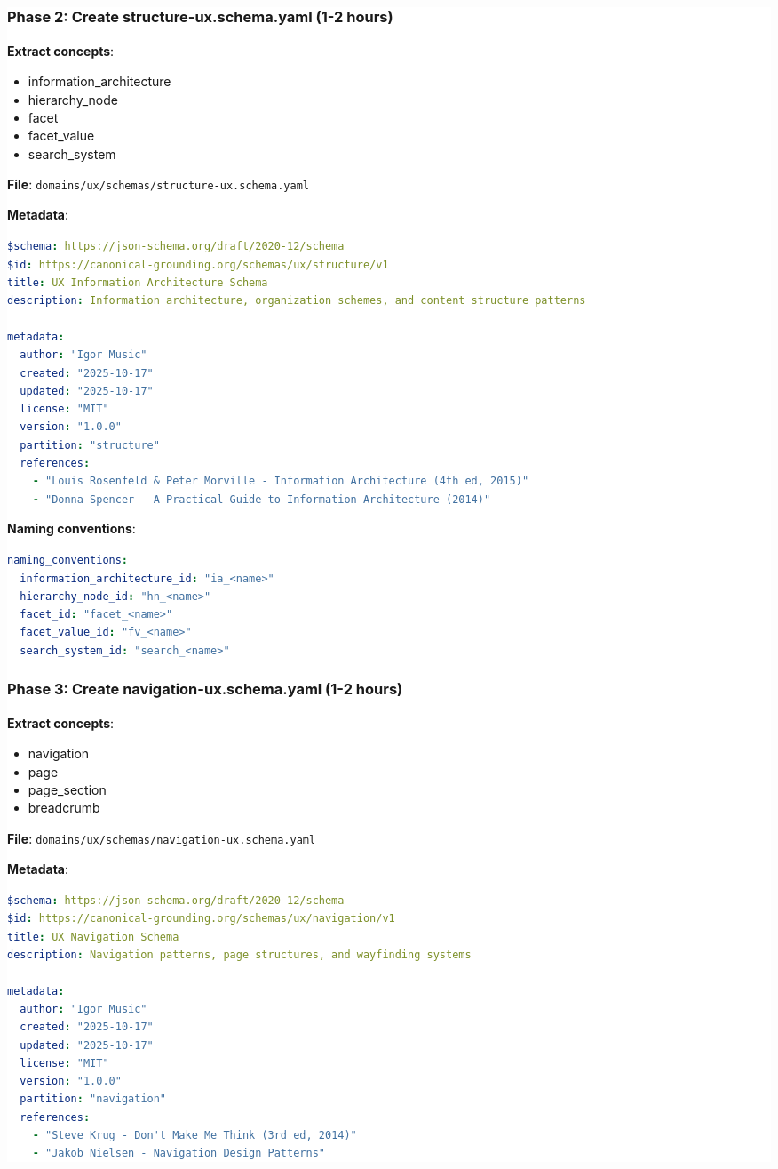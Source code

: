 ### Phase 2: Create structure-ux.schema.yaml (1-2 hours)

**Extract concepts**:
- information_architecture
- hierarchy_node
- facet
- facet_value
- search_system

**File**: `domains/ux/schemas/structure-ux.schema.yaml`

**Metadata**:
```yaml
$schema: https://json-schema.org/draft/2020-12/schema
$id: https://canonical-grounding.org/schemas/ux/structure/v1
title: UX Information Architecture Schema
description: Information architecture, organization schemes, and content structure patterns

metadata:
  author: "Igor Music"
  created: "2025-10-17"
  updated: "2025-10-17"
  license: "MIT"
  version: "1.0.0"
  partition: "structure"
  references:
    - "Louis Rosenfeld & Peter Morville - Information Architecture (4th ed, 2015)"
    - "Donna Spencer - A Practical Guide to Information Architecture (2014)"
```

**Naming conventions**:
```yaml
naming_conventions:
  information_architecture_id: "ia_<name>"
  hierarchy_node_id: "hn_<name>"
  facet_id: "facet_<name>"
  facet_value_id: "fv_<name>"
  search_system_id: "search_<name>"
```

### Phase 3: Create navigation-ux.schema.yaml (1-2 hours)

**Extract concepts**:
- navigation
- page
- page_section
- breadcrumb

**File**: `domains/ux/schemas/navigation-ux.schema.yaml`

**Metadata**:
```yaml
$schema: https://json-schema.org/draft/2020-12/schema
$id: https://canonical-grounding.org/schemas/ux/navigation/v1
title: UX Navigation Schema
description: Navigation patterns, page structures, and wayfinding systems

metadata:
  author: "Igor Music"
  created: "2025-10-17"
  updated: "2025-10-17"
  license: "MIT"
  version: "1.0.0"
  partition: "navigation"
  references:
    - "Steve Krug - Don't Make Me Think (3rd ed, 2014)"
    - "Jakob Nielsen - Navigation Design Patterns"
```